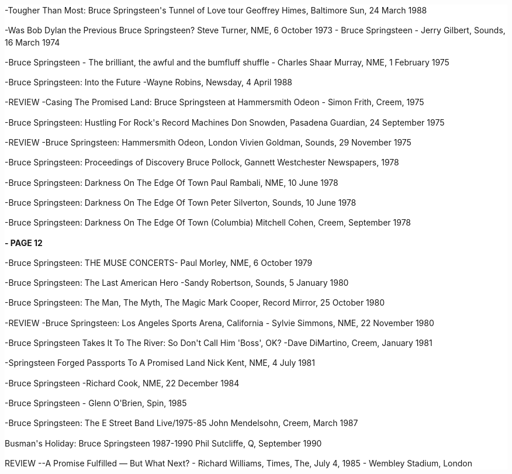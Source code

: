 -Tougher Than Most: Bruce Springsteen's Tunnel of Love tour
Geoffrey Himes, Baltimore Sun, 24 March 1988

-Was Bob Dylan the Previous Bruce Springsteen? Steve Turner, NME, 6 October 1973
\- Bruce Springsteen - Jerry Gilbert, Sounds, 16 March 1974

-Bruce Springsteen - The brilliant, the awful and the bumfluff shuffle - Charles Shaar Murray, NME, 1 February 1975

-Bruce Springsteen: Into the Future -Wayne Robins, Newsday, 4 April 1988

-REVIEW -Casing The Promised Land: Bruce Springsteen at Hammersmith Odeon - Simon Frith, Creem, 1975

-Bruce Springsteen: Hustling For Rock's Record Machines
Don Snowden, Pasadena Guardian, 24 September 1975

-REVIEW -Bruce Springsteen: Hammersmith Odeon, London
Vivien Goldman, Sounds, 29 November 1975

-Bruce Springsteen: Proceedings of Discovery
Bruce Pollock, Gannett Westchester Newspapers, 1978

-Bruce Springsteen: Darkness On The Edge Of Town
Paul Rambali, NME, 10 June 1978

-Bruce Springsteen: Darkness On The Edge Of Town
Peter Silverton, Sounds, 10 June 1978

-Bruce Springsteen: Darkness On The Edge Of Town (Columbia)
Mitchell Cohen, Creem, September 1978

**- PAGE 12**

-Bruce Springsteen: THE MUSE CONCERTS- Paul Morley, NME, 6 October 1979

-Bruce Springsteen: The Last American Hero -Sandy Robertson, Sounds, 5 January 1980

-Bruce Springsteen: The Man, The Myth, The Magic
Mark Cooper, Record Mirror, 25 October 1980

-REVIEW -Bruce Springsteen: Los Angeles Sports Arena, California - Sylvie Simmons, NME, 22 November 1980

-Bruce Springsteen Takes It To The River: So Don't Call Him 'Boss', OK? -Dave DiMartino, Creem, January 1981

-Springsteen Forged Passports To A Promised Land
Nick Kent, NME, 4 July 1981

-Bruce Springsteen -Richard Cook, NME, 22 December 1984

-Bruce Springsteen - Glenn O'Brien, Spin, 1985

-Bruce Springsteen: The E Street Band Live/1975-85
John Mendelsohn, Creem, March 1987

Busman's Holiday: Bruce Springsteen 1987-1990
Phil Sutcliffe, Q, September 1990

REVIEW --A Promise Fulfilled — But What Next? - Richard Williams, Times, The,
July 4, 1985 - Wembley Stadium, London
